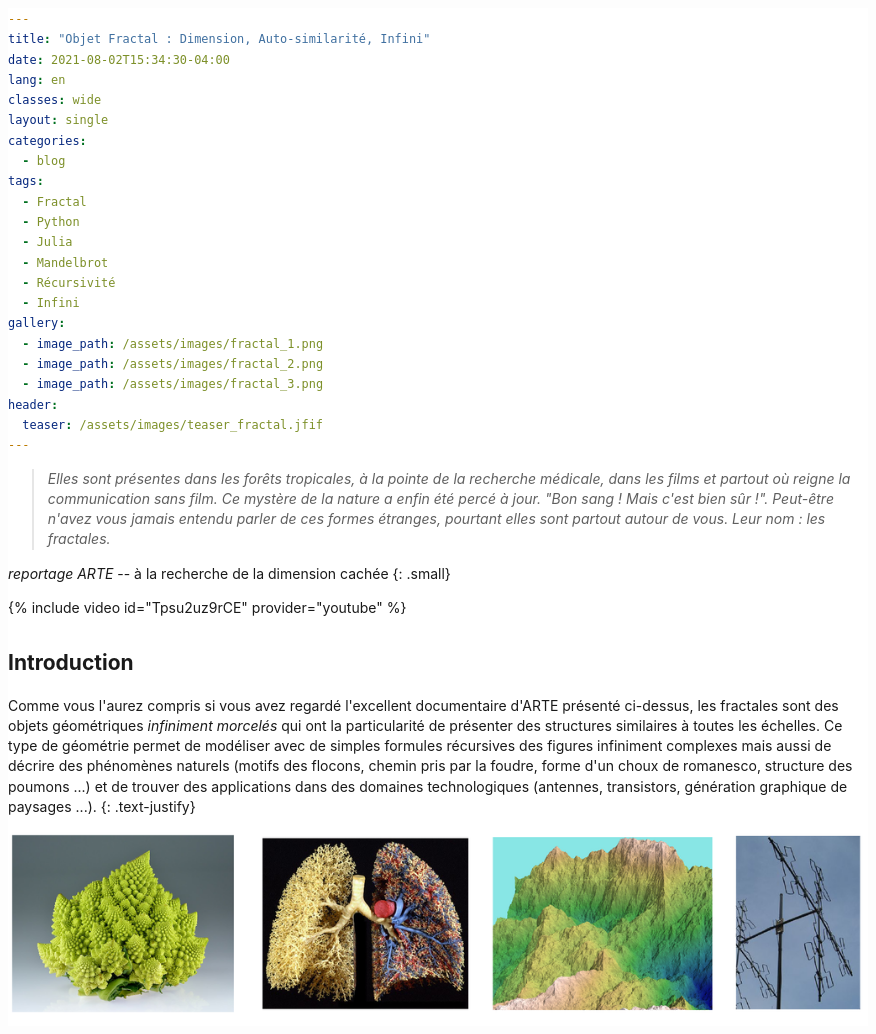 ```yaml
---
title: "Objet Fractal : Dimension, Auto-similarité, Infini"
date: 2021-08-02T15:34:30-04:00
lang: en
classes: wide
layout: single
categories:
  - blog
tags:
  - Fractal
  - Python
  - Julia
  - Mandelbrot
  - Récursivité
  - Infini
gallery:
  - image_path: /assets/images/fractal_1.png
  - image_path: /assets/images/fractal_2.png
  - image_path: /assets/images/fractal_3.png
header:
  teaser: /assets/images/teaser_fractal.jfif
---
```


> *Elles sont présentes dans les forêts tropicales, à la pointe de la recherche médicale, dans les films et partout où reigne la communication sans film. Ce mystère de la nature a enfin été percé à jour. "Bon sang ! Mais c'est bien sûr !". Peut-être n'avez vous jamais entendu parler de ces formes étranges, pourtant elles sont partout autour de vous. Leur nom : les fractales.*

<cite> reportage ARTE </cite> -- à la recherche de la dimension cachée
{: .small}

{% include video id="Tpsu2uz9rCE" provider="youtube" %}

## Introduction

Comme vous l'aurez compris si vous avez regardé l'excellent documentaire d'ARTE présenté ci-dessus, les fractales sont des objets géométriques *infiniment morcelés* qui ont la particularité de présenter des structures similaires à toutes les échelles. Ce type de géométrie permet de modéliser avec de simples formules récursives des figures infiniment complexes mais aussi de décrire des phénomènes naturels (motifs des flocons,  chemin pris par la foudre, forme d'un choux de romanesco, structure des poumons ...) et de trouver des applications dans des domaines technologiques (antennes, transistors, génération graphique de paysages ...).
{: .text-justify}

<p align="center">
   <img src="/assets/images/fractals_in_nature.png" width="100%"/>
</p>
